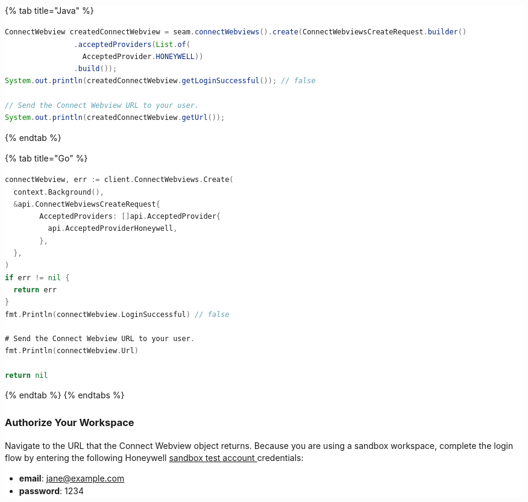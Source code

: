 
{% tab title="Java" %}
```java
ConnectWebview createdConnectWebview = seam.connectWebviews().create(ConnectWebviewsCreateRequest.builder()
                .acceptedProviders(List.of(
                  AcceptedProvider.HONEYWELL))
                .build());
System.out.println(createdConnectWebview.getLoginSuccessful()); // false

// Send the Connect Webview URL to your user.
System.out.println(createdConnectWebview.getUrl());
```
{% endtab %}

{% tab title="Go" %}
```go
connectWebview, err := client.ConnectWebviews.Create(
  context.Background(),
  &api.ConnectWebviewsCreateRequest{
        AcceptedProviders: []api.AcceptedProvider{
  	      api.AcceptedProviderHoneywell,
        },
  },
)
if err != nil {
  return err
}
fmt.Println(connectWebview.LoginSuccessful) // false

# Send the Connect Webview URL to your user.
fmt.Println(connectWebview.Url)

return nil
```
{% endtab %}
{% endtabs %}

### Authorize Your Workspace

Navigate to the URL that the Connect Webview object returns. Because you are using a sandbox workspace, complete the login flow by entering the following Honeywell [sandbox test account ](../../developer-tools/sandbox-and-sample-data/sandbox-honeywell-thermostats.md)credentials:

* **email**: jane@example.com
* **password**: 1234
